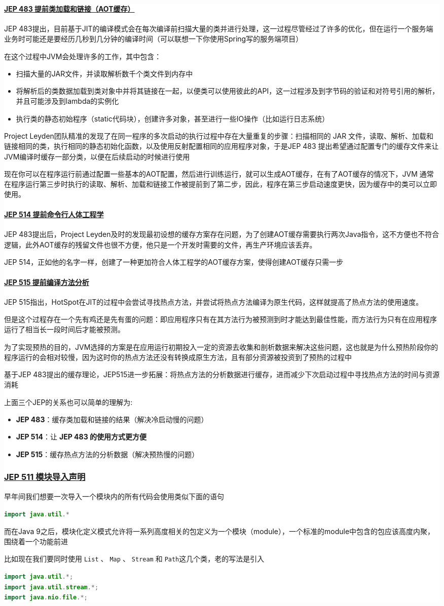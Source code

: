 #### [JEP 483 提前类加载和链接（AOT缓存）](https://openjdk.org/jeps/483)

JEP 483提出，目前基于JIT的编译模式会在每次编译前扫描大量的类并进行处理，这一过程尽管经过了许多的优化，但在运行一个服务端业务时可能还是要经历几秒到几分钟的编译时间（可以联想一下你使用Spring写的服务端项目）

在这个过程中JVM会处理许多的工作，其中包含：

-  扫描大量的JAR文件，并读取解析数千个类文件到内存中

-  将解析后的类数据加载到类对象中并将其链接在一起，以便类可以使用彼此的API，这一过程涉及到字节码的验证和对符号引用的解析，并且可能涉及到lambda的实例化

-  执行类的静态初始程序（static代码块），创建许多对象，甚至进行一些IO操作（比如运行日志系统）

Project Leyden团队精准的发现了在同一程序的多次启动的执行过程中存在大量重复的步骤：扫描相同的 JAR 文件，读取、解析、加载和链接相同的类，执行相同的静态初始化函数，以及使用反射配置相同的应用程序对象，于是JEP 483 提出希望通过配置专门的缓存文件来让JVM编译时缓存一部分类，以便在后续启动的时候进行使用

现在你可以在程序运行前通过配置一些基本的AOT配置，然后进行训练运行，就可以生成AOT缓存，在有了AOT缓存的情况下，JVM 通常在程序运行第三步时执行的读取、解析、加载和链接工作被提前到了第二步，因此，程序在第三步启动速度更快，因为缓存中的类可以立即使用。

#### [JEP 514 提前命令行人体工程学](https://openjdk.org/jeps/514)

JEP 483提出后，Project Leyden及时的发现最初设想的缓存方案存在问题，为了创建AOT缓存需要执行两次Java指令，这不方便也不符合逻辑，此外AOT缓存的残留文件也很不方便，他只是一个开发时需要的文件，再生产环境应该丢弃。

JEP 514，正如他的名字一样，创建了一种更加符合人体工程学的AOT缓存方案，使得创建AOT缓存只需一步

#### [JEP 515 提前编译方法分析](https://openjdk.org/jeps/515)

JEP 515指出，HotSpot在JIT的过程中会尝试寻找热点方法，并尝试将热点方法编译为原生代码，这样就提高了热点方法的使用速度。

但是这个过程存在一个先有鸡还是先有蛋的问题：即应用程序只有在其方法行为被预测到时才能达到最佳性能，而方法行为只有在应用程序运行了相当长一段时间后才能被预测。

为了实现预热的目的，JVM选择的方案是在应用运行初期投入一定的资源去收集和剖析数据来解决这些问题，这也就是为什么预热阶段你的程序运行的会相对较慢，因为这时你的热点方法还没有转换成原生方法，且有部分资源被投资到了预热的过程中

基于JEP 483提出的缓存理论，JEP515进一步拓展：将热点方法的分析数据进行缓存，进而减少下次启动过程中寻找热点方法的时间与资源消耗

上面三个JEP的关系也可以简单的理解为:

- **JEP 483**：缓存类加载和链接的结果（解决冷启动慢的问题）

- **JEP 514**：让 **JEP 483 的使用方式更方便**

- **JEP 515**：缓存热点方法的分析数据（解决预热慢的问题）

### [JEP 511 模块导入声明](https://openjdk.org/jeps/511)

早年间我们想要一次导入一个模块内的所有代码会使用类似下面的语句

```java
import java.util.*
```

而在Java 9之后，模块化定义模式允许将一系列高度相关的包定义为一个模块（module），一个标准的module中包含的包应该高度内聚，围绕着一个功能前进

比如现在我们要同时使用 `List` 、 `Map` 、 `Stream` 和 `Path`这几个类，老的写法是引入

```java
import java.util.*;
import java.util.stream.*;
import java.nio.file.*;
```
